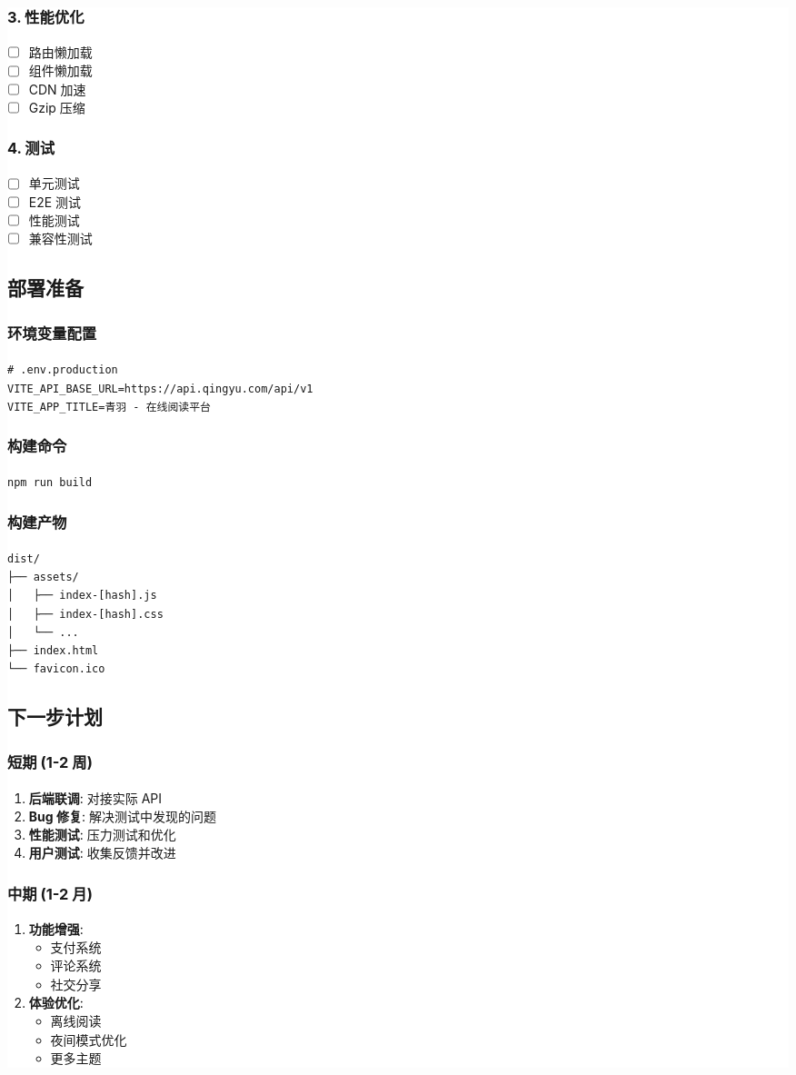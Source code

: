 ### 3. 性能优化
- [ ] 路由懒加载
- [ ] 组件懒加载
- [ ] CDN 加速
- [ ] Gzip 压缩

### 4. 测试
- [ ] 单元测试
- [ ] E2E 测试
- [ ] 性能测试
- [ ] 兼容性测试

## 部署准备

### 环境变量配置
```env
# .env.production
VITE_API_BASE_URL=https://api.qingyu.com/api/v1
VITE_APP_TITLE=青羽 - 在线阅读平台
```

### 构建命令
```bash
npm run build
```

### 构建产物
```
dist/
├── assets/
│   ├── index-[hash].js
│   ├── index-[hash].css
│   └── ...
├── index.html
└── favicon.ico
```

## 下一步计划

### 短期 (1-2 周)
1. **后端联调**: 对接实际 API
2. **Bug 修复**: 解决测试中发现的问题
3. **性能测试**: 压力测试和优化
4. **用户测试**: 收集反馈并改进

### 中期 (1-2 月)
1. **功能增强**: 
   - 支付系统
   - 评论系统
   - 社交分享
2. **体验优化**:
   - 离线阅读
   - 夜间模式优化
   - 更多主题
